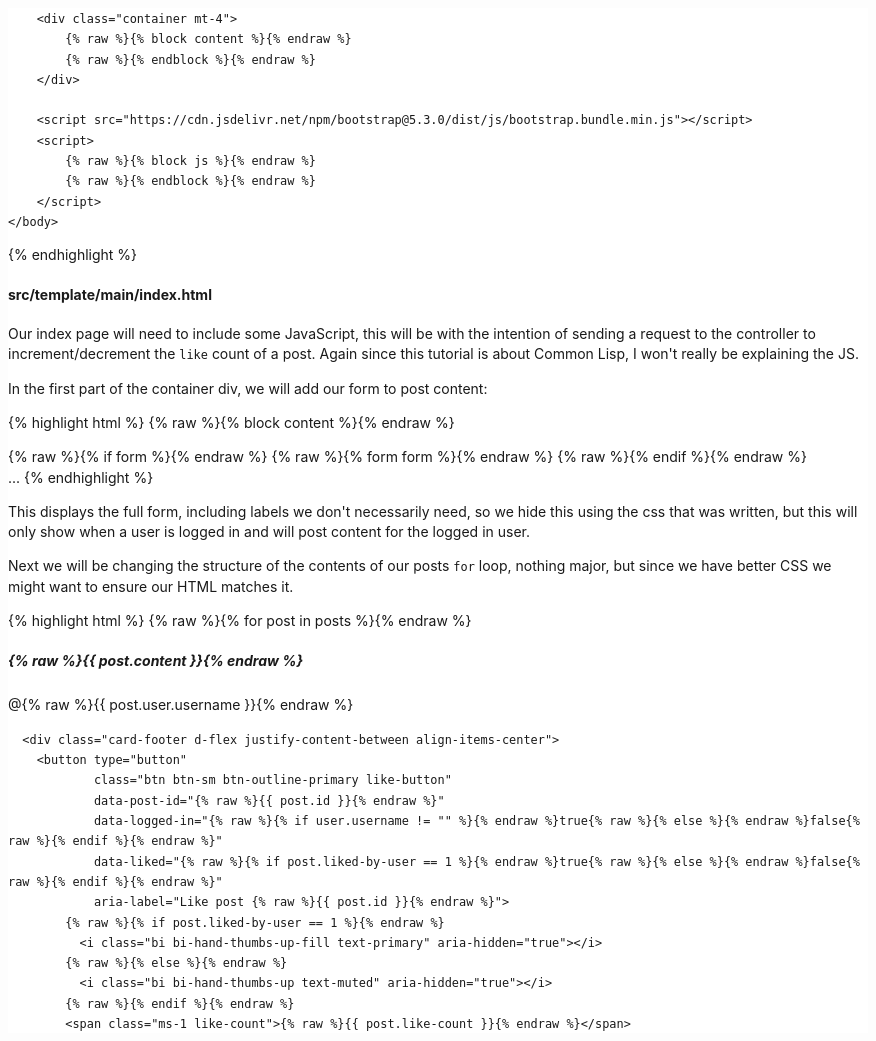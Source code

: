         <div class="container mt-4">
            {% raw %}{% block content %}{% endraw %}
            {% raw %}{% endblock %}{% endraw %}
        </div>

        <script src="https://cdn.jsdelivr.net/npm/bootstrap@5.3.0/dist/js/bootstrap.bundle.min.js"></script>
        <script>
            {% raw %}{% block js %}{% endraw %}
            {% raw %}{% endblock %}{% endraw %}
        </script>
    </body>
</html>
{% endhighlight %}

#### src/template/main/index.html

Our index page will need to include some JavaScript, this will be with the intention of sending a request to the controller to increment/decrement the `like` count of a post. Again since this tutorial is about Common Lisp, I won't really be explaining the JS.

In the first part of the container div, we will add our form to post content:

{% highlight html %}
{% raw %}{% block content %}{% endraw %}
<div class="container">
    <!-- Post form -->
    <div class="row mb-4">
        <div class="col">
            {% raw %}{% if form %}{% endraw %}
                {% raw %}{% form form %}{% endraw %}
            {% raw %}{% endif %}{% endraw %}
        </div>
    </div>
    ...
{% endhighlight %}

This displays the full form, including labels we don't necessarily need, so we hide this using the css that was written, but this will only show when a user is logged in and will post content for the logged in user.

Next we will be changing the structure of the contents of our posts `for` loop, nothing major, but since we have better CSS we might want to ensure our HTML matches it.

{% highlight html %}
{% raw %}{% for post in posts %}{% endraw %}
  <div class="card post mb-3" data-href="/post/{% raw %}{{ post.id }}{% endraw %}">
      <div class="card-body">
      <h5 class="card-title mb-2">{% raw %}{{ post.content }}{% endraw %}</h5>
      <p class="card-subtitle text-muted mb-0">@{% raw %}{{ post.user.username }}{% endraw %}</p>
      </div>

      <div class="card-footer d-flex justify-content-between align-items-center">
        <button type="button"
                class="btn btn-sm btn-outline-primary like-button"
                data-post-id="{% raw %}{{ post.id }}{% endraw %}"
                data-logged-in="{% raw %}{% if user.username != "" %}{% endraw %}true{% raw %}{% else %}{% endraw %}false{% raw %}{% endif %}{% endraw %}"
                data-liked="{% raw %}{% if post.liked-by-user == 1 %}{% endraw %}true{% raw %}{% else %}{% endraw %}false{% raw %}{% endif %}{% endraw %}"
                aria-label="Like post {% raw %}{{ post.id }}{% endraw %}">
            {% raw %}{% if post.liked-by-user == 1 %}{% endraw %}
              <i class="bi bi-hand-thumbs-up-fill text-primary" aria-hidden="true"></i>
            {% raw %}{% else %}{% endraw %}
              <i class="bi bi-hand-thumbs-up text-muted" aria-hidden="true"></i>
            {% raw %}{% endif %}{% endraw %}
            <span class="ms-1 like-count">{% raw %}{{ post.like-count }}{% endraw %}</span>